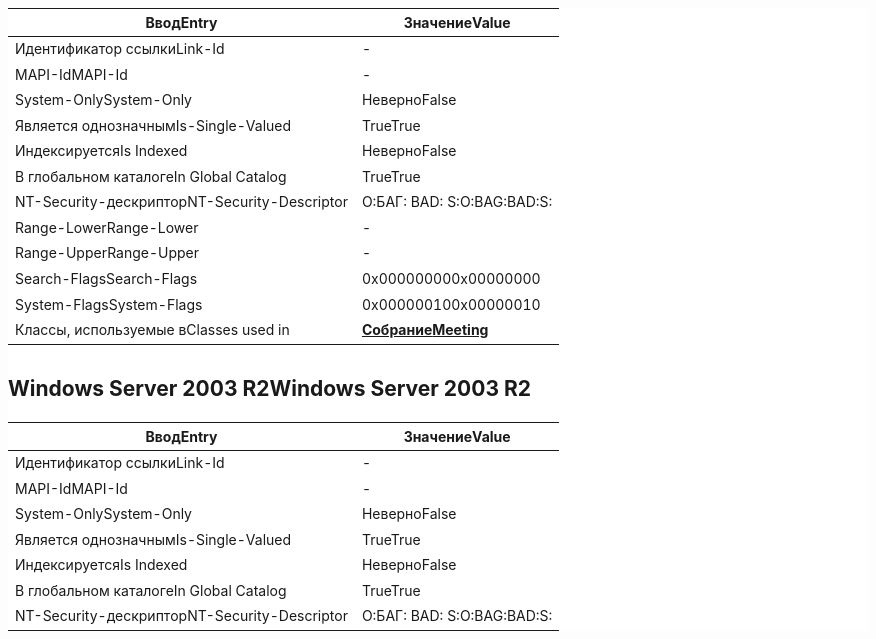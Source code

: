 

| <span data-ttu-id="0a10d-152">Ввод</span><span class="sxs-lookup"><span data-stu-id="0a10d-152">Entry</span></span> | <span data-ttu-id="0a10d-153">Значение</span><span class="sxs-lookup"><span data-stu-id="0a10d-153">Value</span></span> |
|------------------------|-----------------------------------------|
| <span data-ttu-id="0a10d-154">Идентификатор ссылки</span><span class="sxs-lookup"><span data-stu-id="0a10d-154">Link-Id</span></span>                | \-                                      |
| <span data-ttu-id="0a10d-155">MAPI-Id</span><span class="sxs-lookup"><span data-stu-id="0a10d-155">MAPI-Id</span></span>                | \-                                      |
| <span data-ttu-id="0a10d-156">System-Only</span><span class="sxs-lookup"><span data-stu-id="0a10d-156">System-Only</span></span>            | <span data-ttu-id="0a10d-157">Неверно</span><span class="sxs-lookup"><span data-stu-id="0a10d-157">False</span></span>                                   |
| <span data-ttu-id="0a10d-158">Является однозначным</span><span class="sxs-lookup"><span data-stu-id="0a10d-158">Is-Single-Valued</span></span>       | <span data-ttu-id="0a10d-159">True</span><span class="sxs-lookup"><span data-stu-id="0a10d-159">True</span></span>                                    |
| <span data-ttu-id="0a10d-160">Индексируется</span><span class="sxs-lookup"><span data-stu-id="0a10d-160">Is Indexed</span></span>             | <span data-ttu-id="0a10d-161">Неверно</span><span class="sxs-lookup"><span data-stu-id="0a10d-161">False</span></span>                                   |
| <span data-ttu-id="0a10d-162">В глобальном каталоге</span><span class="sxs-lookup"><span data-stu-id="0a10d-162">In Global Catalog</span></span>      | <span data-ttu-id="0a10d-163">True</span><span class="sxs-lookup"><span data-stu-id="0a10d-163">True</span></span>                                    |
| <span data-ttu-id="0a10d-164">NT-Security-дескриптор</span><span class="sxs-lookup"><span data-stu-id="0a10d-164">NT-Security-Descriptor</span></span> | <span data-ttu-id="0a10d-165">О:БАГ: BAD: S:</span><span class="sxs-lookup"><span data-stu-id="0a10d-165">O:BAG:BAD:S:</span></span>                            |
| <span data-ttu-id="0a10d-166">Range-Lower</span><span class="sxs-lookup"><span data-stu-id="0a10d-166">Range-Lower</span></span>            | \-                                      |
| <span data-ttu-id="0a10d-167">Range-Upper</span><span class="sxs-lookup"><span data-stu-id="0a10d-167">Range-Upper</span></span>            | \-                                      |
| <span data-ttu-id="0a10d-168">Search-Flags</span><span class="sxs-lookup"><span data-stu-id="0a10d-168">Search-Flags</span></span>           | <span data-ttu-id="0a10d-169">0x00000000</span><span class="sxs-lookup"><span data-stu-id="0a10d-169">0x00000000</span></span>                              |
| <span data-ttu-id="0a10d-170">System-Flags</span><span class="sxs-lookup"><span data-stu-id="0a10d-170">System-Flags</span></span>           | <span data-ttu-id="0a10d-171">0x00000010</span><span class="sxs-lookup"><span data-stu-id="0a10d-171">0x00000010</span></span>                              |
| <span data-ttu-id="0a10d-172">Классы, используемые в</span><span class="sxs-lookup"><span data-stu-id="0a10d-172">Classes used in</span></span>        | [<span data-ttu-id="0a10d-173">**Собрание**</span><span class="sxs-lookup"><span data-stu-id="0a10d-173">**Meeting**</span></span>](c-meeting.md)<br/> |



## <a name="windows-server-2003-r2"></a><span data-ttu-id="0a10d-174">Windows Server 2003 R2</span><span class="sxs-lookup"><span data-stu-id="0a10d-174">Windows Server 2003 R2</span></span>



| <span data-ttu-id="0a10d-175">Ввод</span><span class="sxs-lookup"><span data-stu-id="0a10d-175">Entry</span></span> | <span data-ttu-id="0a10d-176">Значение</span><span class="sxs-lookup"><span data-stu-id="0a10d-176">Value</span></span> |
|------------------------|-----------------------------------------|
| <span data-ttu-id="0a10d-177">Идентификатор ссылки</span><span class="sxs-lookup"><span data-stu-id="0a10d-177">Link-Id</span></span>                | \-                                      |
| <span data-ttu-id="0a10d-178">MAPI-Id</span><span class="sxs-lookup"><span data-stu-id="0a10d-178">MAPI-Id</span></span>                | \-                                      |
| <span data-ttu-id="0a10d-179">System-Only</span><span class="sxs-lookup"><span data-stu-id="0a10d-179">System-Only</span></span>            | <span data-ttu-id="0a10d-180">Неверно</span><span class="sxs-lookup"><span data-stu-id="0a10d-180">False</span></span>                                   |
| <span data-ttu-id="0a10d-181">Является однозначным</span><span class="sxs-lookup"><span data-stu-id="0a10d-181">Is-Single-Valued</span></span>       | <span data-ttu-id="0a10d-182">True</span><span class="sxs-lookup"><span data-stu-id="0a10d-182">True</span></span>                                    |
| <span data-ttu-id="0a10d-183">Индексируется</span><span class="sxs-lookup"><span data-stu-id="0a10d-183">Is Indexed</span></span>             | <span data-ttu-id="0a10d-184">Неверно</span><span class="sxs-lookup"><span data-stu-id="0a10d-184">False</span></span>                                   |
| <span data-ttu-id="0a10d-185">В глобальном каталоге</span><span class="sxs-lookup"><span data-stu-id="0a10d-185">In Global Catalog</span></span>      | <span data-ttu-id="0a10d-186">True</span><span class="sxs-lookup"><span data-stu-id="0a10d-186">True</span></span>                                    |
| <span data-ttu-id="0a10d-187">NT-Security-дескриптор</span><span class="sxs-lookup"><span data-stu-id="0a10d-187">NT-Security-Descriptor</span></span> | <span data-ttu-id="0a10d-188">О:БАГ: BAD: S:</span><span class="sxs-lookup"><span data-stu-id="0a10d-188">O:BAG:BAD:S:</span></span>                            |
